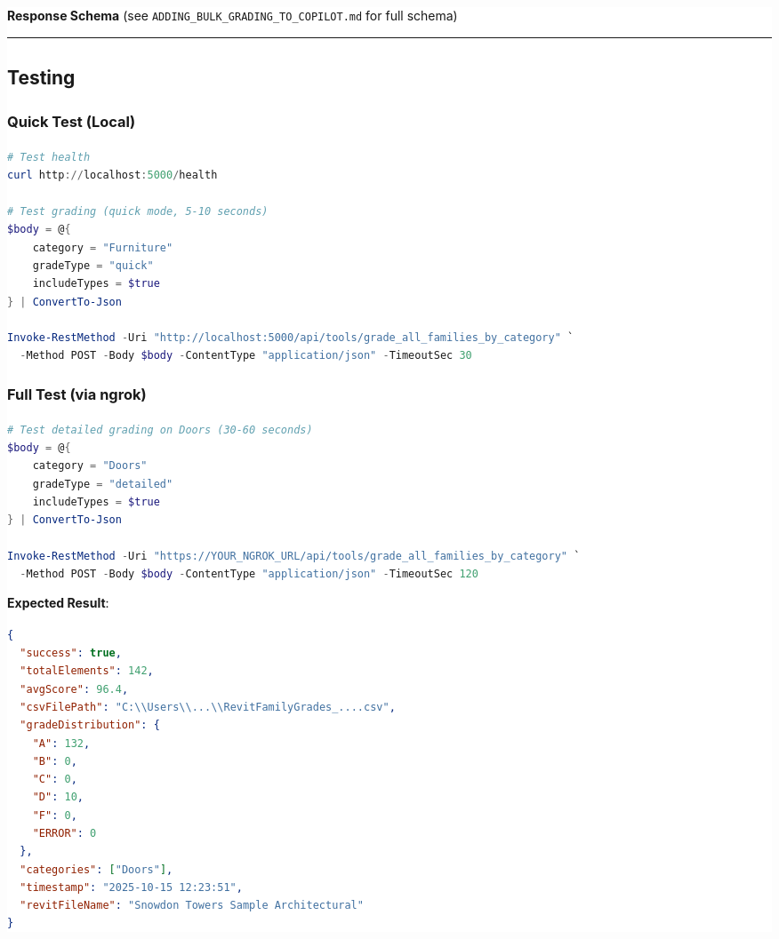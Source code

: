 **Response Schema** (see `ADDING_BULK_GRADING_TO_COPILOT.md` for full schema)

---

## Testing

### Quick Test (Local)

```powershell
# Test health
curl http://localhost:5000/health

# Test grading (quick mode, 5-10 seconds)
$body = @{
    category = "Furniture"
    gradeType = "quick"
    includeTypes = $true
} | ConvertTo-Json

Invoke-RestMethod -Uri "http://localhost:5000/api/tools/grade_all_families_by_category" `
  -Method POST -Body $body -ContentType "application/json" -TimeoutSec 30
```

### Full Test (via ngrok)

```powershell
# Test detailed grading on Doors (30-60 seconds)
$body = @{
    category = "Doors"
    gradeType = "detailed"
    includeTypes = $true
} | ConvertTo-Json

Invoke-RestMethod -Uri "https://YOUR_NGROK_URL/api/tools/grade_all_families_by_category" `
  -Method POST -Body $body -ContentType "application/json" -TimeoutSec 120
```

**Expected Result**:
```json
{
  "success": true,
  "totalElements": 142,
  "avgScore": 96.4,
  "csvFilePath": "C:\\Users\\...\\RevitFamilyGrades_....csv",
  "gradeDistribution": {
    "A": 132,
    "B": 0,
    "C": 0,
    "D": 10,
    "F": 0,
    "ERROR": 0
  },
  "categories": ["Doors"],
  "timestamp": "2025-10-15 12:23:51",
  "revitFileName": "Snowdon Towers Sample Architectural"
}
```
